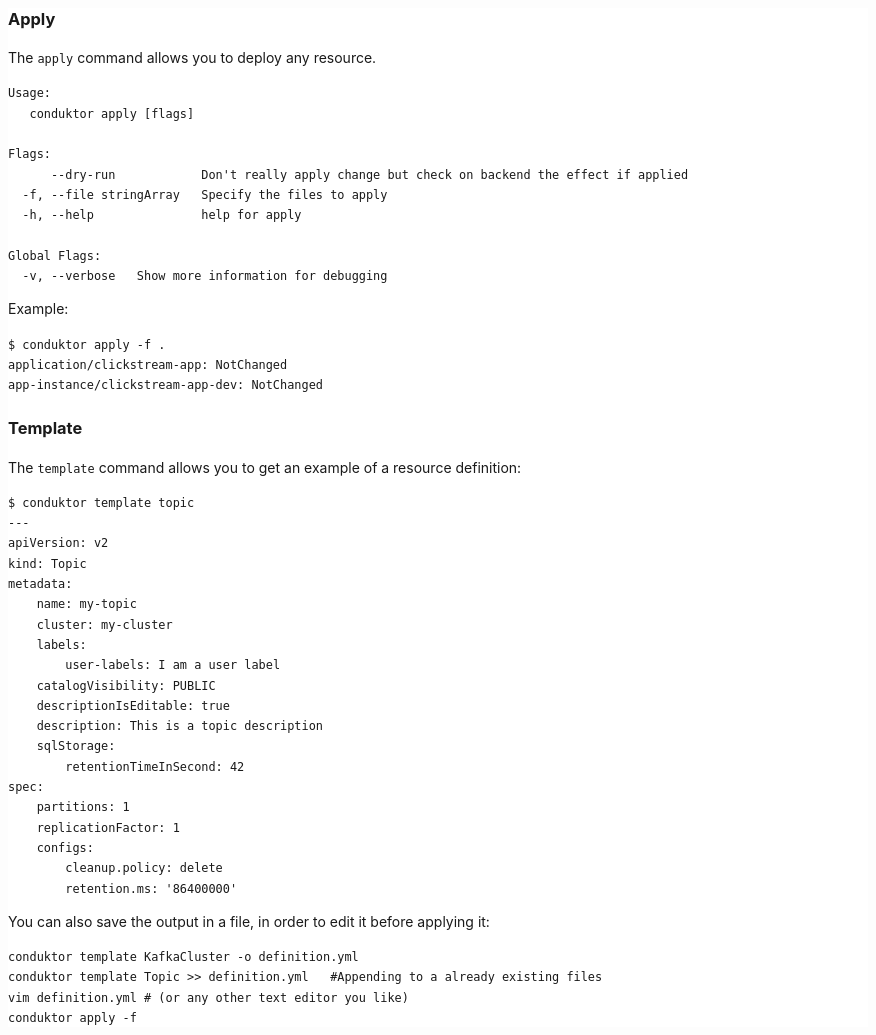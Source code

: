 ### Apply

The `apply` command allows you to deploy any resource.

````
Usage:
   conduktor apply [flags]

Flags:
      --dry-run            Don't really apply change but check on backend the effect if applied
  -f, --file stringArray   Specify the files to apply
  -h, --help               help for apply

Global Flags:
  -v, --verbose   Show more information for debugging
````

Example:
````
$ conduktor apply -f .
application/clickstream-app: NotChanged
app-instance/clickstream-app-dev: NotChanged
````

### Template

The `template` command allows you to get an example of a resource definition:
```
$ conduktor template topic                                                                                                                                                       
---
apiVersion: v2
kind: Topic
metadata:
    name: my-topic
    cluster: my-cluster
    labels:
        user-labels: I am a user label
    catalogVisibility: PUBLIC
    descriptionIsEditable: true
    description: This is a topic description
    sqlStorage:
        retentionTimeInSecond: 42
spec:
    partitions: 1
    replicationFactor: 1
    configs:
        cleanup.policy: delete
        retention.ms: '86400000'
```

You can also save the output in a file, in order to edit it before applying it:

```
conduktor template KafkaCluster -o definition.yml
conduktor template Topic >> definition.yml   #Appending to a already existing files
vim definition.yml # (or any other text editor you like)
conduktor apply -f
```
